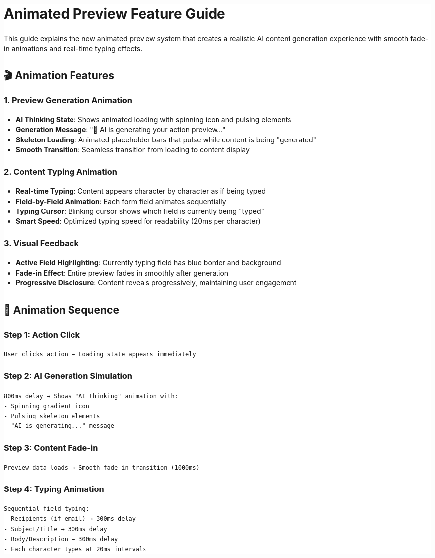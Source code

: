 # Animated Preview Feature Guide

This guide explains the new animated preview system that creates a realistic AI content generation experience with smooth fade-in animations and real-time typing effects.

## 🎬 **Animation Features**

### 1. **Preview Generation Animation**
- **AI Thinking State**: Shows animated loading with spinning icon and pulsing elements
- **Generation Message**: "🤖 AI is generating your action preview..."
- **Skeleton Loading**: Animated placeholder bars that pulse while content is being "generated"
- **Smooth Transition**: Seamless transition from loading to content display

### 2. **Content Typing Animation**
- **Real-time Typing**: Content appears character by character as if being typed
- **Field-by-Field Animation**: Each form field animates sequentially
- **Typing Cursor**: Blinking cursor shows which field is currently being "typed"
- **Smart Speed**: Optimized typing speed for readability (20ms per character)

### 3. **Visual Feedback**
- **Active Field Highlighting**: Currently typing field has blue border and background
- **Fade-in Effect**: Entire preview fades in smoothly after generation
- **Progressive Disclosure**: Content reveals progressively, maintaining user engagement

## 🎯 **Animation Sequence**

### **Step 1: Action Click**
```
User clicks action → Loading state appears immediately
```

### **Step 2: AI Generation Simulation**
```
800ms delay → Shows "AI thinking" animation with:
- Spinning gradient icon
- Pulsing skeleton elements
- "AI is generating..." message
```

### **Step 3: Content Fade-in**
```
Preview data loads → Smooth fade-in transition (1000ms)
```

### **Step 4: Typing Animation**
```
Sequential field typing:
- Recipients (if email) → 300ms delay
- Subject/Title → 300ms delay  
- Body/Description → 300ms delay
- Each character types at 20ms intervals
```
